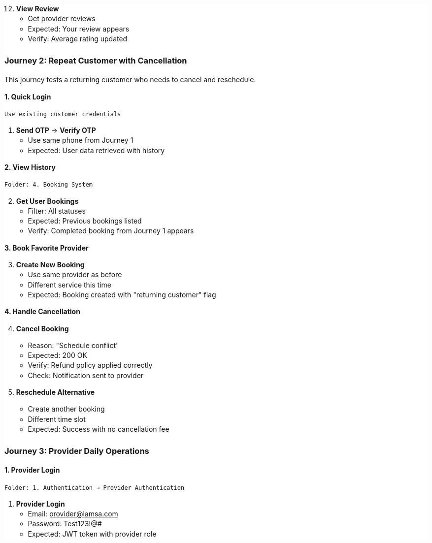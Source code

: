 12. **View Review**
    - Get provider reviews
    - Expected: Your review appears
    - Verify: Average rating updated

### Journey 2: Repeat Customer with Cancellation

This journey tests a returning customer who needs to cancel and reschedule.

**1. Quick Login**
```
Use existing customer credentials
```

1. **Send OTP** → **Verify OTP**
   - Use same phone from Journey 1
   - Expected: User data retrieved with history

**2. View History**
```
Folder: 4. Booking System
```

2. **Get User Bookings**
   - Filter: All statuses
   - Expected: Previous bookings listed
   - Verify: Completed booking from Journey 1 appears

**3. Book Favorite Provider**

3. **Create New Booking**
   - Use same provider as before
   - Different service this time
   - Expected: Booking created with "returning customer" flag

**4. Handle Cancellation**

4. **Cancel Booking**
   - Reason: "Schedule conflict"
   - Expected: 200 OK
   - Verify: Refund policy applied correctly
   - Check: Notification sent to provider

5. **Reschedule Alternative**
   - Create another booking
   - Different time slot
   - Expected: Success with no cancellation fee

### Journey 3: Provider Daily Operations

**1. Provider Login**
```
Folder: 1. Authentication → Provider Authentication
```

1. **Provider Login**
   - Email: provider@lamsa.com
   - Password: Test123!@#
   - Expected: JWT token with provider role
